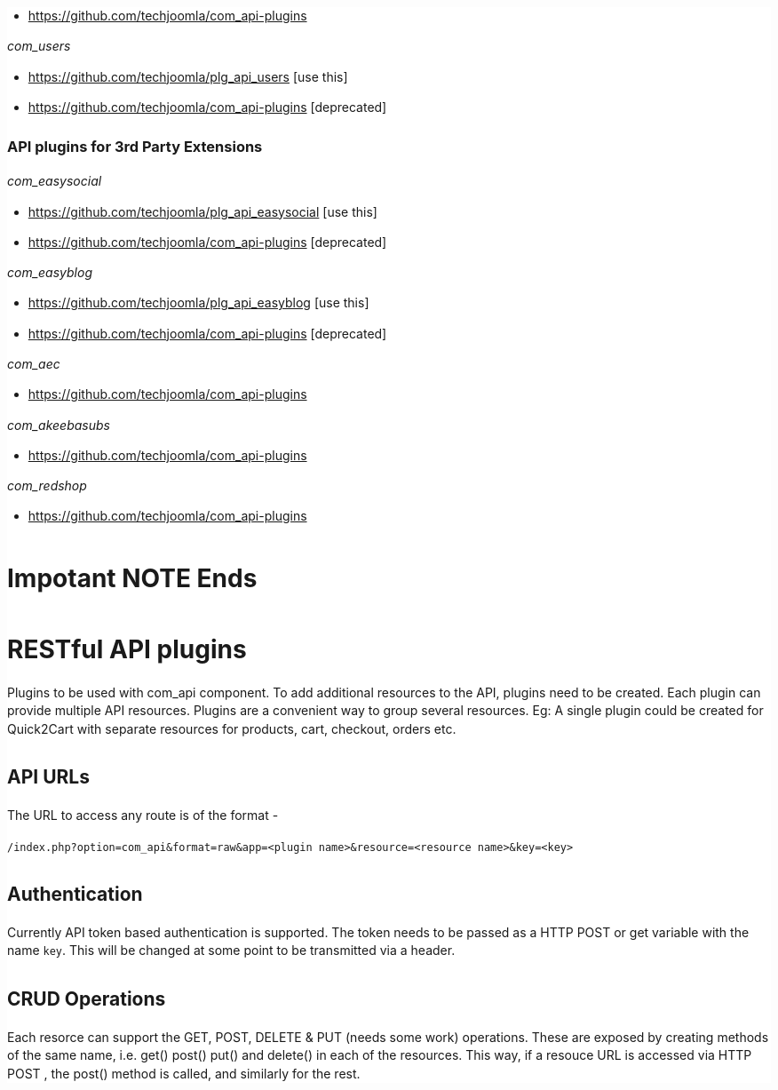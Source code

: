 - https://github.com/techjoomla/com_api-plugins

_com_users_

- https://github.com/techjoomla/plg_api_users [use this]

- https://github.com/techjoomla/com_api-plugins [deprecated]

### API plugins for 3rd Party Extensions

_com_easysocial_

- https://github.com/techjoomla/plg_api_easysocial [use this]

- https://github.com/techjoomla/com_api-plugins [deprecated]

_com_easyblog_

- https://github.com/techjoomla/plg_api_easyblog [use this]

- https://github.com/techjoomla/com_api-plugins [deprecated]

_com_aec_

- https://github.com/techjoomla/com_api-plugins

_com_akeebasubs_

- https://github.com/techjoomla/com_api-plugins

_com_redshop_

- https://github.com/techjoomla/com_api-plugins

# Impotant NOTE Ends

# RESTful API plugins

Plugins to be used with com_api component. To add additional resources to the API, plugins need to be created. Each plugin can provide multiple API resources. Plugins are a convenient way to group several resources. Eg: A single plugin could be created for Quick2Cart with separate resources for products, cart, checkout, orders etc.

## API URLs
The URL to access any route is of the format - 
```http
/index.php?option=com_api&format=raw&app=<plugin name>&resource=<resource name>&key=<key>
```
## Authentication
Currently API token based authentication is supported. The token needs to be passed as a HTTP POST or get variable with the name ```key```. This will be changed at some point to be transmitted via a header.

## CRUD Operations
Each resorce can support the GET, POST, DELETE & PUT (needs some work) operations. These are exposed by creating methods of the same name, i.e. get() post() put() and delete() in each of the resources. This way, if a resouce URL is accessed via HTTP POST , the post() method is called, and similarly for the rest.
